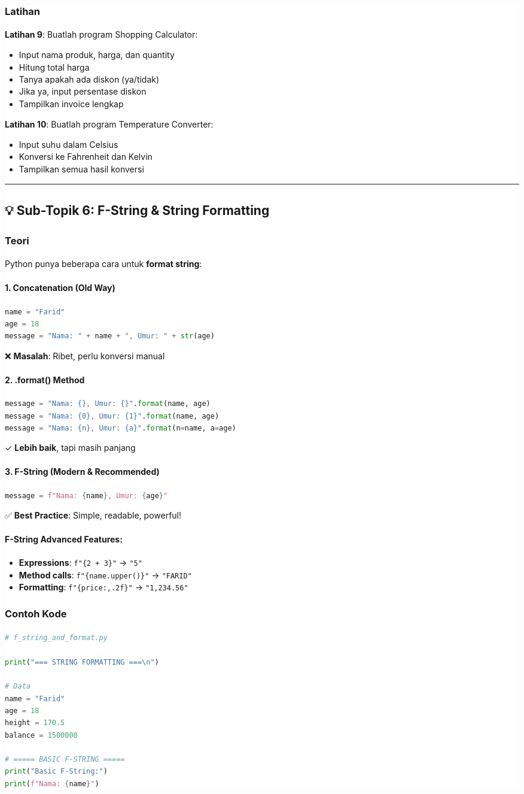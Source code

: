 ### **Latihan**

**Latihan 9**: Buatlah program Shopping Calculator:
- Input nama produk, harga, dan quantity
- Hitung total harga
- Tanya apakah ada diskon (ya/tidak)
- Jika ya, input persentase diskon
- Tampilkan invoice lengkap

**Latihan 10**: Buatlah program Temperature Converter:
- Input suhu dalam Celsius
- Konversi ke Fahrenheit dan Kelvin
- Tampilkan semua hasil konversi

---

## 💡 Sub-Topik 6: F-String & String Formatting

### **Teori**

Python punya beberapa cara untuk **format string**:

#### **1. Concatenation (Old Way)**
```python
name = "Farid"
age = 18
message = "Nama: " + name + ", Umur: " + str(age)
```
❌ **Masalah**: Ribet, perlu konversi manual

#### **2. .format() Method**
```python
message = "Nama: {}, Umur: {}".format(name, age)
message = "Nama: {0}, Umur: {1}".format(name, age)
message = "Nama: {n}, Umur: {a}".format(n=name, a=age)
```
✓ **Lebih baik**, tapi masih panjang

#### **3. F-String (Modern & Recommended)**
```python
message = f"Nama: {name}, Umur: {age}"
```
✅ **Best Practice**: Simple, readable, powerful!

#### **F-String Advanced Features:**
- **Expressions**: `f"{2 + 3}"` → `"5"`
- **Method calls**: `f"{name.upper()}"` → `"FARID"`
- **Formatting**: `f"{price:,.2f}"` → `"1,234.56"`

### **Contoh Kode**

```python
# f_string_and_format.py

print("=== STRING FORMATTING ===\n")

# Data
name = "Farid"
age = 18
height = 170.5
balance = 1500000

# ===== BASIC F-STRING =====
print("Basic F-String:")
print(f"Nama: {name}")
```